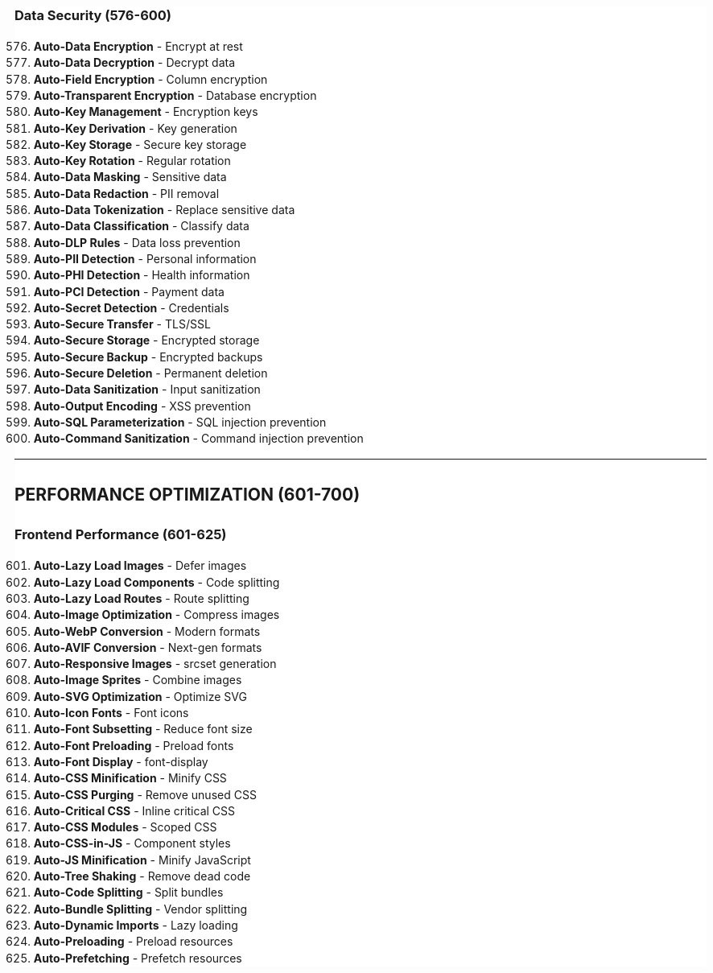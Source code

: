 ### Data Security (576-600)

576. **Auto-Data Encryption** - Encrypt at rest
577. **Auto-Data Decryption** - Decrypt data
578. **Auto-Field Encryption** - Column encryption
579. **Auto-Transparent Encryption** - Database encryption
580. **Auto-Key Management** - Encryption keys
581. **Auto-Key Derivation** - Key generation
582. **Auto-Key Storage** - Secure key storage
583. **Auto-Key Rotation** - Regular rotation
584. **Auto-Data Masking** - Sensitive data
585. **Auto-Data Redaction** - PII removal
586. **Auto-Data Tokenization** - Replace sensitive data
587. **Auto-Data Classification** - Classify data
588. **Auto-DLP Rules** - Data loss prevention
589. **Auto-PII Detection** - Personal information
590. **Auto-PHI Detection** - Health information
591. **Auto-PCI Detection** - Payment data
592. **Auto-Secret Detection** - Credentials
593. **Auto-Secure Transfer** - TLS/SSL
594. **Auto-Secure Storage** - Encrypted storage
595. **Auto-Secure Backup** - Encrypted backups
596. **Auto-Secure Deletion** - Permanent deletion
597. **Auto-Data Sanitization** - Input sanitization
598. **Auto-Output Encoding** - XSS prevention
599. **Auto-SQL Parameterization** - SQL injection prevention
600. **Auto-Command Sanitization** - Command injection prevention

---

## PERFORMANCE OPTIMIZATION (601-700)

### Frontend Performance (601-625)

601. **Auto-Lazy Load Images** - Defer images
602. **Auto-Lazy Load Components** - Code splitting
603. **Auto-Lazy Load Routes** - Route splitting
604. **Auto-Image Optimization** - Compress images
605. **Auto-WebP Conversion** - Modern formats
606. **Auto-AVIF Conversion** - Next-gen formats
607. **Auto-Responsive Images** - srcset generation
608. **Auto-Image Sprites** - Combine images
609. **Auto-SVG Optimization** - Optimize SVG
610. **Auto-Icon Fonts** - Font icons
611. **Auto-Font Subsetting** - Reduce font size
612. **Auto-Font Preloading** - Preload fonts
613. **Auto-Font Display** - font-display
614. **Auto-CSS Minification** - Minify CSS
615. **Auto-CSS Purging** - Remove unused CSS
616. **Auto-Critical CSS** - Inline critical CSS
617. **Auto-CSS Modules** - Scoped CSS
618. **Auto-CSS-in-JS** - Component styles
619. **Auto-JS Minification** - Minify JavaScript
620. **Auto-Tree Shaking** - Remove dead code
621. **Auto-Code Splitting** - Split bundles
622. **Auto-Bundle Splitting** - Vendor splitting
623. **Auto-Dynamic Imports** - Lazy loading
624. **Auto-Preloading** - Preload resources
625. **Auto-Prefetching** - Prefetch resources
